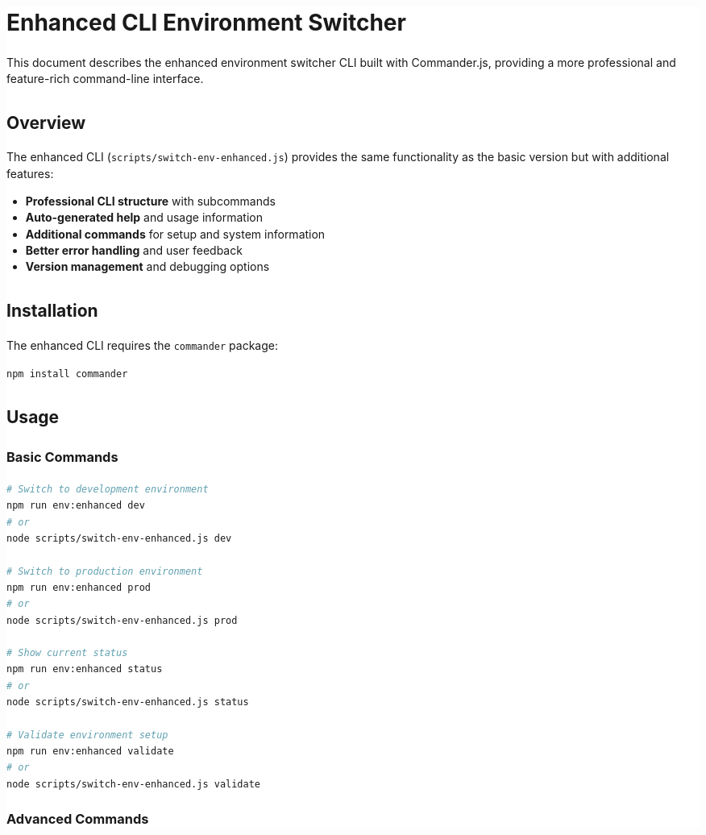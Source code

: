 # Enhanced CLI Environment Switcher

This document describes the enhanced environment switcher CLI built with Commander.js, providing a more professional and feature-rich command-line interface.

## Overview

The enhanced CLI (`scripts/switch-env-enhanced.js`) provides the same functionality as the basic version but with additional features:

- **Professional CLI structure** with subcommands
- **Auto-generated help** and usage information
- **Additional commands** for setup and system information
- **Better error handling** and user feedback
- **Version management** and debugging options

## Installation

The enhanced CLI requires the `commander` package:

```bash
npm install commander
```

## Usage

### Basic Commands

```bash
# Switch to development environment
npm run env:enhanced dev
# or
node scripts/switch-env-enhanced.js dev

# Switch to production environment
npm run env:enhanced prod
# or
node scripts/switch-env-enhanced.js prod

# Show current status
npm run env:enhanced status
# or
node scripts/switch-env-enhanced.js status

# Validate environment setup
npm run env:enhanced validate
# or
node scripts/switch-env-enhanced.js validate
```

### Advanced Commands
